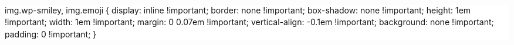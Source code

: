 img.wp-smiley,
img.emoji {
display: inline !important;
border: none !important;
box-shadow: none !important;
height: 1em !important;
width: 1em !important;
margin: 0 0.07em !important;
vertical-align: -0.1em !important;
background: none !important;
padding: 0 !important;
}
</style>
<link rel='stylesheet' id='wp-block-library-css' href='https://serveradmin.ru/wp-includes/css/dist/block-library/style.min.css' type='text/css' media='all' />
<link rel='stylesheet' id='classic-theme-styles-css' href='https://serveradmin.ru/wp-includes/css/classic-themes.min.css' type='text/css' media='all' />
<style id='global-styles-inline-css' type='text/css'>